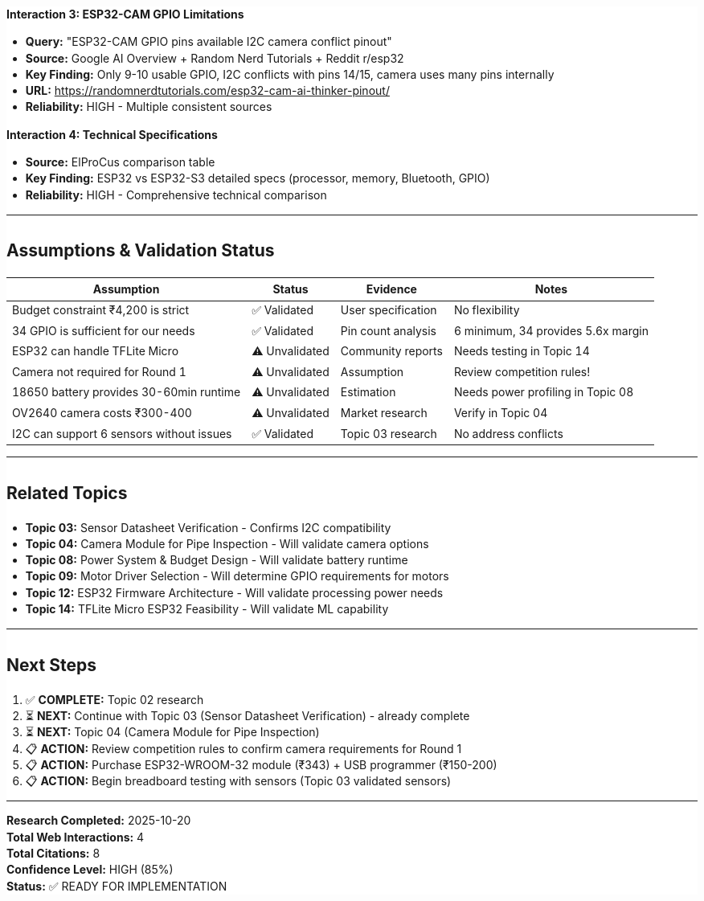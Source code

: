 **Interaction 3: ESP32-CAM GPIO Limitations**
- **Query:** "ESP32-CAM GPIO pins available I2C camera conflict pinout"
- **Source:** Google AI Overview + Random Nerd Tutorials + Reddit r/esp32
- **Key Finding:** Only 9-10 usable GPIO, I2C conflicts with pins 14/15, camera uses many pins internally
- **URL:** https://randomnerdtutorials.com/esp32-cam-ai-thinker-pinout/
- **Reliability:** HIGH - Multiple consistent sources

**Interaction 4: Technical Specifications**
- **Source:** ElProCus comparison table
- **Key Finding:** ESP32 vs ESP32-S3 detailed specs (processor, memory, Bluetooth, GPIO)
- **Reliability:** HIGH - Comprehensive technical comparison

---

## Assumptions & Validation Status

| Assumption | Status | Evidence | Notes |
|------------|--------|----------|-------|
| Budget constraint ₹4,200 is strict | ✅ Validated | User specification | No flexibility |
| 34 GPIO is sufficient for our needs | ✅ Validated | Pin count analysis | 6 minimum, 34 provides 5.6x margin |
| ESP32 can handle TFLite Micro | ⚠️ Unvalidated | Community reports | Needs testing in Topic 14 |
| Camera not required for Round 1 | ⚠️ Unvalidated | Assumption | Review competition rules! |
| 18650 battery provides 30-60min runtime | ⚠️ Unvalidated | Estimation | Needs power profiling in Topic 08 |
| OV2640 camera costs ₹300-400 | ⚠️ Unvalidated | Market research | Verify in Topic 04 |
| I2C can support 6 sensors without issues | ✅ Validated | Topic 03 research | No address conflicts |

---

## Related Topics

- **Topic 03:** Sensor Datasheet Verification - Confirms I2C compatibility
- **Topic 04:** Camera Module for Pipe Inspection - Will validate camera options
- **Topic 08:** Power System & Budget Design - Will validate battery runtime
- **Topic 09:** Motor Driver Selection - Will determine GPIO requirements for motors
- **Topic 12:** ESP32 Firmware Architecture - Will validate processing power needs
- **Topic 14:** TFLite Micro ESP32 Feasibility - Will validate ML capability

---

## Next Steps

1. ✅ **COMPLETE:** Topic 02 research
2. ⏳ **NEXT:** Continue with Topic 03 (Sensor Datasheet Verification) - already complete
3. ⏳ **NEXT:** Topic 04 (Camera Module for Pipe Inspection)
4. 📋 **ACTION:** Review competition rules to confirm camera requirements for Round 1
5. 📋 **ACTION:** Purchase ESP32-WROOM-32 module (₹343) + USB programmer (₹150-200)
6. 📋 **ACTION:** Begin breadboard testing with sensors (Topic 03 validated sensors)

---

**Research Completed:** 2025-10-20  
**Total Web Interactions:** 4  
**Total Citations:** 8  
**Confidence Level:** HIGH (85%)  
**Status:** ✅ READY FOR IMPLEMENTATION
